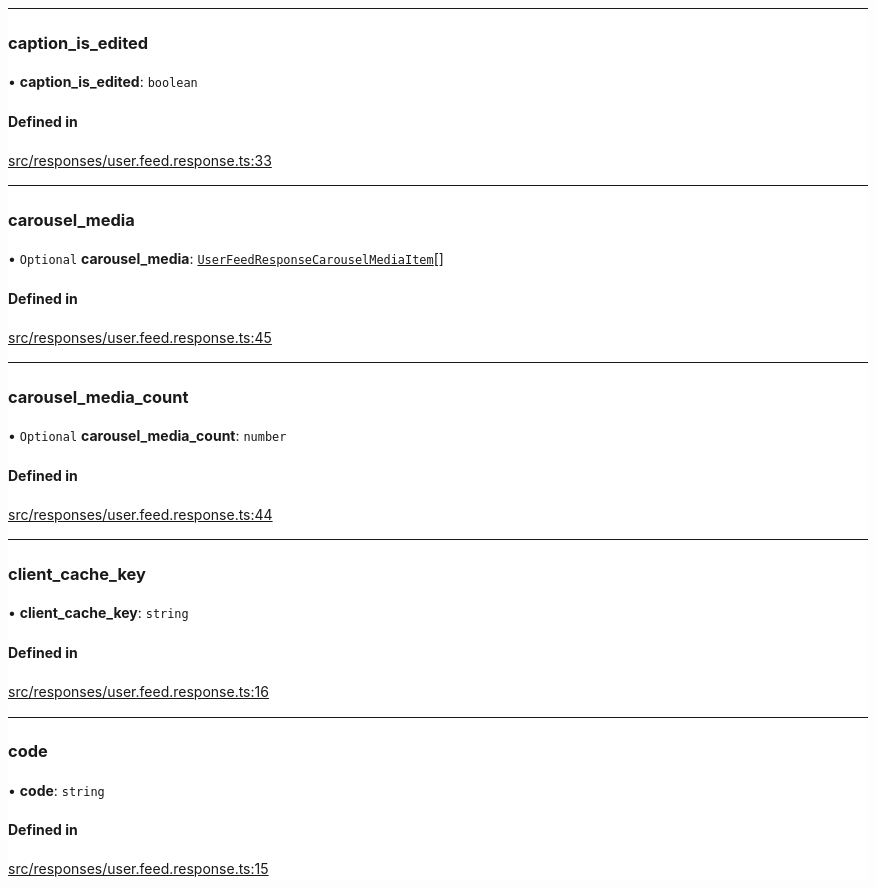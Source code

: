 ___

### caption\_is\_edited

• **caption\_is\_edited**: `boolean`

#### Defined in

[src/responses/user.feed.response.ts:33](https://github.com/Nerixyz/instagram-private-api/blob/0e0721c/src/responses/user.feed.response.ts#L33)

___

### carousel\_media

• `Optional` **carousel\_media**: [`UserFeedResponseCarouselMediaItem`](UserFeedResponseCarouselMediaItem.md)[]

#### Defined in

[src/responses/user.feed.response.ts:45](https://github.com/Nerixyz/instagram-private-api/blob/0e0721c/src/responses/user.feed.response.ts#L45)

___

### carousel\_media\_count

• `Optional` **carousel\_media\_count**: `number`

#### Defined in

[src/responses/user.feed.response.ts:44](https://github.com/Nerixyz/instagram-private-api/blob/0e0721c/src/responses/user.feed.response.ts#L44)

___

### client\_cache\_key

• **client\_cache\_key**: `string`

#### Defined in

[src/responses/user.feed.response.ts:16](https://github.com/Nerixyz/instagram-private-api/blob/0e0721c/src/responses/user.feed.response.ts#L16)

___

### code

• **code**: `string`

#### Defined in

[src/responses/user.feed.response.ts:15](https://github.com/Nerixyz/instagram-private-api/blob/0e0721c/src/responses/user.feed.response.ts#L15)
